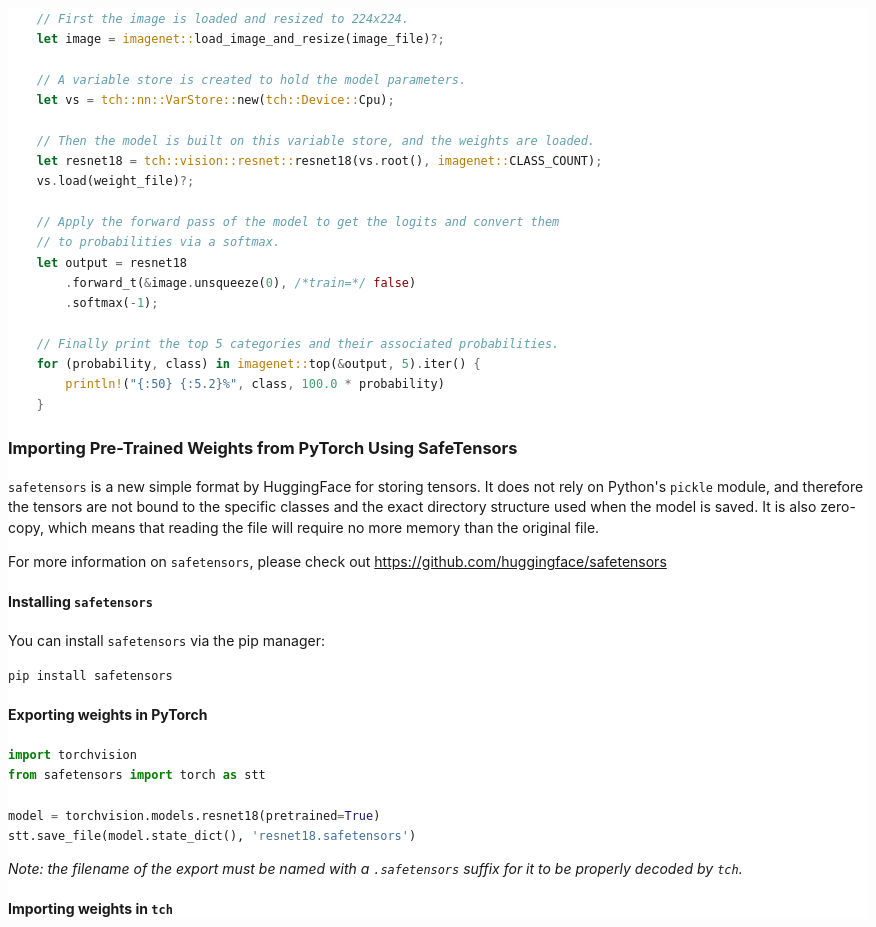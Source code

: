 ```rust
    // First the image is loaded and resized to 224x224.
    let image = imagenet::load_image_and_resize(image_file)?;

    // A variable store is created to hold the model parameters.
    let vs = tch::nn::VarStore::new(tch::Device::Cpu);

    // Then the model is built on this variable store, and the weights are loaded.
    let resnet18 = tch::vision::resnet::resnet18(vs.root(), imagenet::CLASS_COUNT);
    vs.load(weight_file)?;

    // Apply the forward pass of the model to get the logits and convert them
    // to probabilities via a softmax.
    let output = resnet18
        .forward_t(&image.unsqueeze(0), /*train=*/ false)
        .softmax(-1);

    // Finally print the top 5 categories and their associated probabilities.
    for (probability, class) in imagenet::top(&output, 5).iter() {
        println!("{:50} {:5.2}%", class, 100.0 * probability)
    }
```
### Importing Pre-Trained Weights from PyTorch Using SafeTensors

`safetensors` is a new simple format by HuggingFace for storing tensors. It does not rely on Python's `pickle` module, and therefore the tensors are not bound to the specific classes and the exact directory structure used when the model is saved. It is also zero-copy, which means that reading the file will require no more memory than the original file.

For more information on `safetensors`, please check out https://github.com/huggingface/safetensors

#### Installing `safetensors`

You can install `safetensors` via the pip manager:

```
pip install safetensors
```

#### Exporting weights in PyTorch

```python
import torchvision
from safetensors import torch as stt

model = torchvision.models.resnet18(pretrained=True)
stt.save_file(model.state_dict(), 'resnet18.safetensors')
```

*Note: the filename of the export must be named with  a `.safetensors` suffix for it to be properly decoded by `tch`.*

#### Importing weights in `tch`
